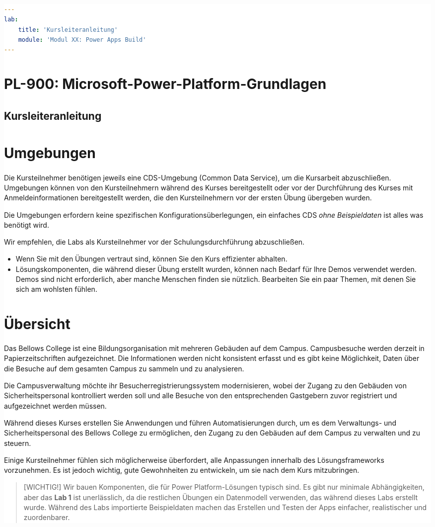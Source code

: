 ```yaml
---
lab:
    title: 'Kursleiteranleitung'
    module: 'Modul XX: Power Apps Build'
---
```


# PL-900: Microsoft-Power-Platform-Grundlagen
## Kursleiteranleitung

# Umgebungen

Die Kursteilnehmer benötigen jeweils eine CDS-Umgebung (Common Data Service), um die Kursarbeit abzuschließen. Umgebungen können von den Kursteilnehmern während des Kurses bereitgestellt oder vor der Durchführung des Kurses mit Anmeldeinformationen bereitgestellt werden, die den Kursteilnehmern vor der ersten Übung übergeben wurden.

Die Umgebungen erfordern keine spezifischen Konfigurationsüberlegungen, ein einfaches CDS *ohne Beispieldaten* ist alles was benötigt wird.

Wir empfehlen, die Labs als Kursteilnehmer vor der Schulungsdurchführung abzuschließen. 

* Wenn Sie mit den Übungen vertraut sind, können Sie den Kurs effizienter abhalten.
* Lösungskomponenten, die während dieser Übung erstellt wurden, können nach Bedarf für Ihre Demos verwendet werden. Demos sind nicht erforderlich, aber manche Menschen finden sie nützlich. Bearbeiten Sie ein paar Themen, mit denen Sie sich am wohlsten fühlen.

# Übersicht

Das Bellows College ist eine Bildungsorganisation mit mehreren Gebäuden auf dem Campus. Campusbesuche werden derzeit in Papierzeitschriften aufgezeichnet. Die Informationen werden nicht konsistent erfasst und es gibt keine Möglichkeit, Daten über die Besuche auf dem gesamten Campus zu sammeln und zu analysieren. 

Die Campusverwaltung möchte ihr Besucherregistrierungssystem modernisieren, wobei der Zugang zu den Gebäuden von Sicherheitspersonal kontrolliert werden soll und alle Besuche von den entsprechenden Gastgebern zuvor registriert und aufgezeichnet werden müssen.

Während dieses Kurses erstellen Sie Anwendungen und führen Automatisierungen durch, um es dem Verwaltungs- und Sicherheitspersonal des Bellows College zu ermöglichen, den Zugang zu den Gebäuden auf dem Campus zu verwalten und zu steuern. 

Einige Kursteilnehmer fühlen sich möglicherweise überfordert, alle Anpassungen innerhalb des Lösungsframeworks vorzunehmen. Es ist jedoch wichtig, gute Gewohnheiten zu entwickeln, um sie nach dem Kurs mitzubringen.

> [WICHTIG!]
> Wir bauen Komponenten, die für Power Platform-Lösungen typisch sind. Es gibt nur minimale Abhängigkeiten, aber das **Lab 1** ist unerlässlich, da die restlichen Übungen ein Datenmodell verwenden, das während dieses Labs erstellt wurde. Während des Labs importierte Beispieldaten machen das Erstellen und Testen der Apps einfacher, realistischer und zuordenbarer.
